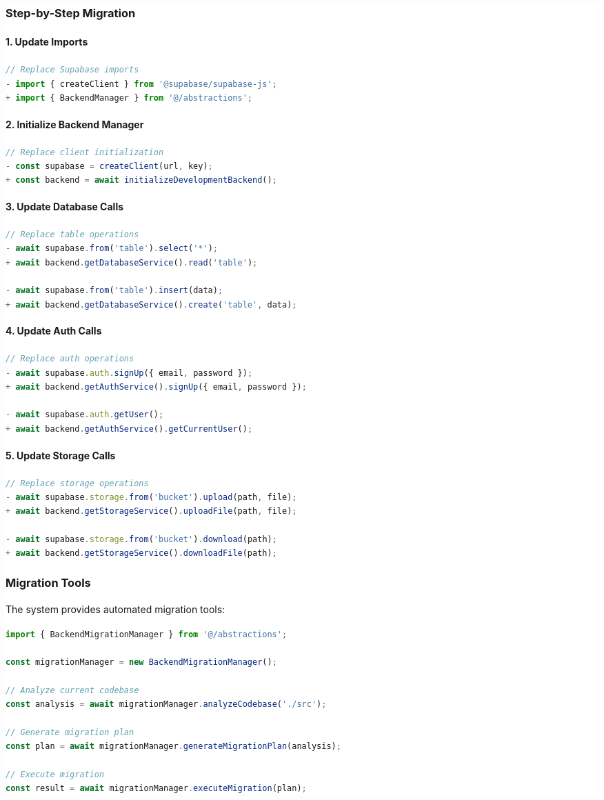 ### Step-by-Step Migration

#### 1. Update Imports
```typescript
// Replace Supabase imports
- import { createClient } from '@supabase/supabase-js';
+ import { BackendManager } from '@/abstractions';
```

#### 2. Initialize Backend Manager
```typescript
// Replace client initialization
- const supabase = createClient(url, key);
+ const backend = await initializeDevelopmentBackend();
```

#### 3. Update Database Calls
```typescript
// Replace table operations
- await supabase.from('table').select('*');
+ await backend.getDatabaseService().read('table');

- await supabase.from('table').insert(data);
+ await backend.getDatabaseService().create('table', data);
```

#### 4. Update Auth Calls
```typescript
// Replace auth operations
- await supabase.auth.signUp({ email, password });
+ await backend.getAuthService().signUp({ email, password });

- await supabase.auth.getUser();
+ await backend.getAuthService().getCurrentUser();
```

#### 5. Update Storage Calls
```typescript
// Replace storage operations
- await supabase.storage.from('bucket').upload(path, file);
+ await backend.getStorageService().uploadFile(path, file);

- await supabase.storage.from('bucket').download(path);
+ await backend.getStorageService().downloadFile(path);
```

### Migration Tools

The system provides automated migration tools:

```typescript
import { BackendMigrationManager } from '@/abstractions';

const migrationManager = new BackendMigrationManager();

// Analyze current codebase
const analysis = await migrationManager.analyzeCodebase('./src');

// Generate migration plan
const plan = await migrationManager.generateMigrationPlan(analysis);

// Execute migration
const result = await migrationManager.executeMigration(plan);
```
